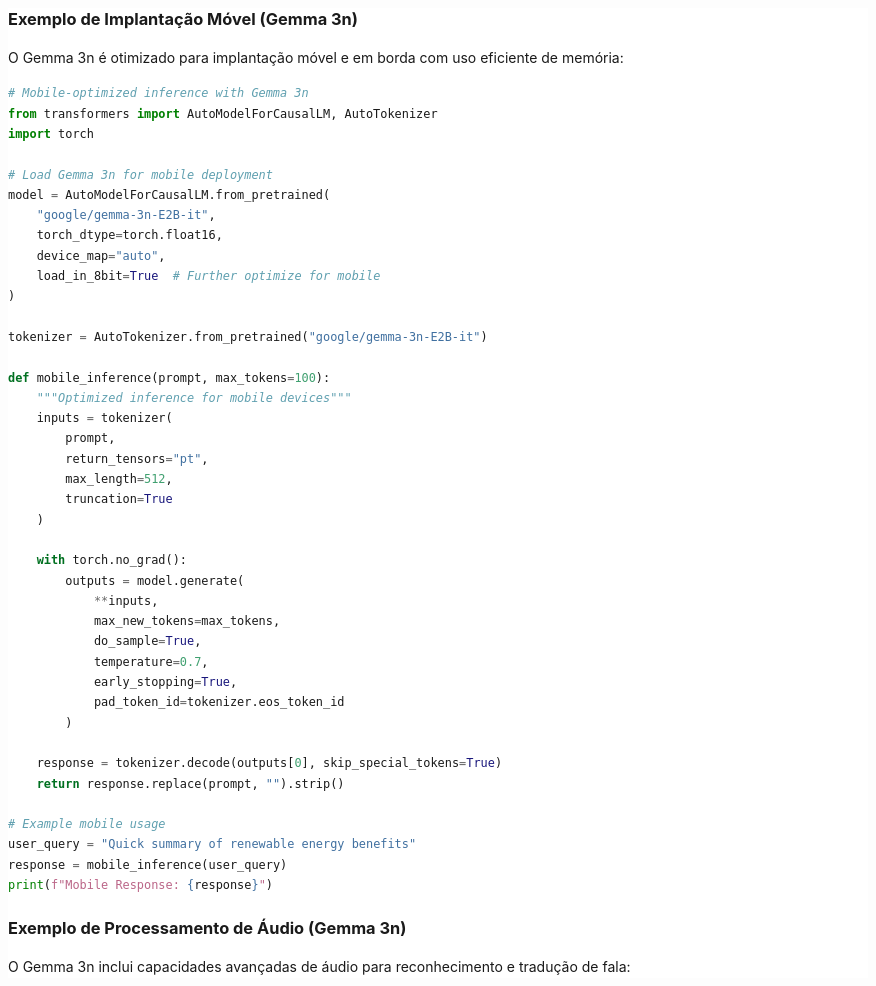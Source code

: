 ```python
```

### Exemplo de Implantação Móvel (Gemma 3n)

O Gemma 3n é otimizado para implantação móvel e em borda com uso eficiente de memória:

```python
# Mobile-optimized inference with Gemma 3n
from transformers import AutoModelForCausalLM, AutoTokenizer
import torch

# Load Gemma 3n for mobile deployment
model = AutoModelForCausalLM.from_pretrained(
    "google/gemma-3n-E2B-it",
    torch_dtype=torch.float16,
    device_map="auto",
    load_in_8bit=True  # Further optimize for mobile
)

tokenizer = AutoTokenizer.from_pretrained("google/gemma-3n-E2B-it")

def mobile_inference(prompt, max_tokens=100):
    """Optimized inference for mobile devices"""
    inputs = tokenizer(
        prompt, 
        return_tensors="pt", 
        max_length=512, 
        truncation=True
    )
    
    with torch.no_grad():
        outputs = model.generate(
            **inputs,
            max_new_tokens=max_tokens,
            do_sample=True,
            temperature=0.7,
            early_stopping=True,
            pad_token_id=tokenizer.eos_token_id
        )
    
    response = tokenizer.decode(outputs[0], skip_special_tokens=True)
    return response.replace(prompt, "").strip()

# Example mobile usage
user_query = "Quick summary of renewable energy benefits"
response = mobile_inference(user_query)
print(f"Mobile Response: {response}")
```

### Exemplo de Processamento de Áudio (Gemma 3n)

O Gemma 3n inclui capacidades avançadas de áudio para reconhecimento e tradução de fala:
